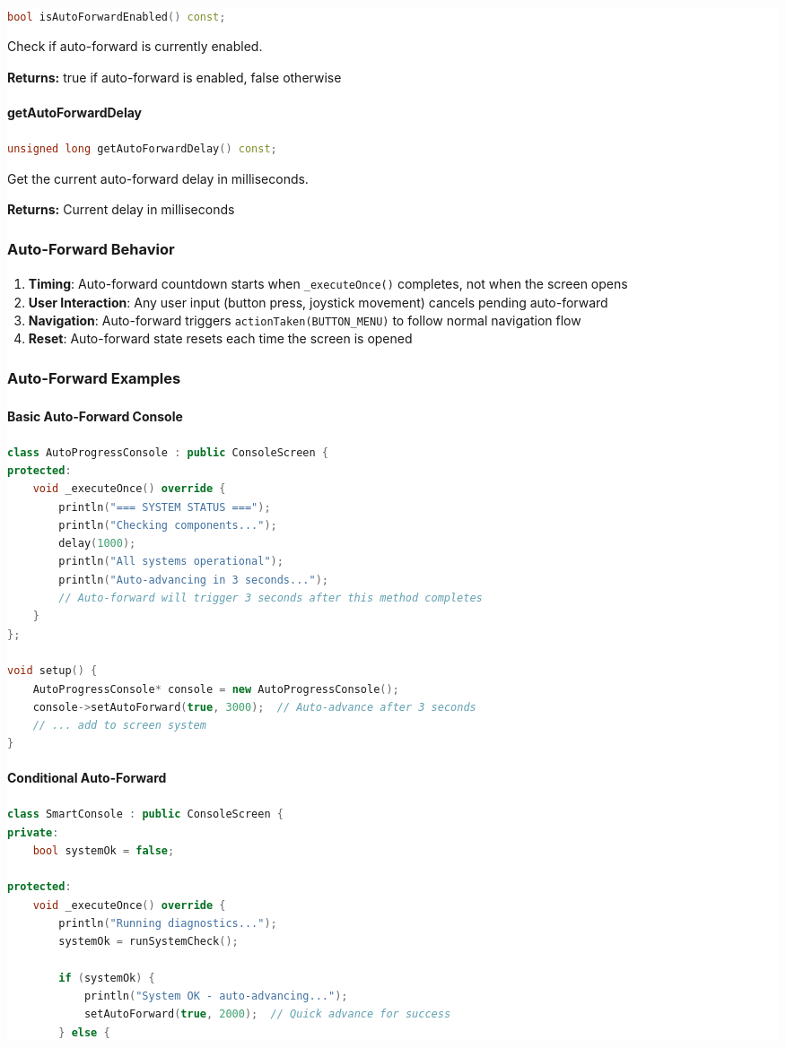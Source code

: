 ```cpp
bool isAutoForwardEnabled() const;
```

Check if auto-forward is currently enabled.

**Returns:** true if auto-forward is enabled, false otherwise

#### getAutoForwardDelay

```cpp
unsigned long getAutoForwardDelay() const;
```

Get the current auto-forward delay in milliseconds.

**Returns:** Current delay in milliseconds

### Auto-Forward Behavior

1. **Timing**: Auto-forward countdown starts when `_executeOnce()` completes, not when the screen opens
2. **User Interaction**: Any user input (button press, joystick movement) cancels pending auto-forward
3. **Navigation**: Auto-forward triggers `actionTaken(BUTTON_MENU)` to follow normal navigation flow
4. **Reset**: Auto-forward state resets each time the screen is opened

### Auto-Forward Examples

#### Basic Auto-Forward Console

```cpp
class AutoProgressConsole : public ConsoleScreen {
protected:
    void _executeOnce() override {
        println("=== SYSTEM STATUS ===");
        println("Checking components...");
        delay(1000);
        println("All systems operational");
        println("Auto-advancing in 3 seconds...");
        // Auto-forward will trigger 3 seconds after this method completes
    }
};

void setup() {
    AutoProgressConsole* console = new AutoProgressConsole();
    console->setAutoForward(true, 3000);  // Auto-advance after 3 seconds
    // ... add to screen system
}
```

#### Conditional Auto-Forward

```cpp
class SmartConsole : public ConsoleScreen {
private:
    bool systemOk = false;

protected:
    void _executeOnce() override {
        println("Running diagnostics...");
        systemOk = runSystemCheck();

        if (systemOk) {
            println("System OK - auto-advancing...");
            setAutoForward(true, 2000);  // Quick advance for success
        } else {
```